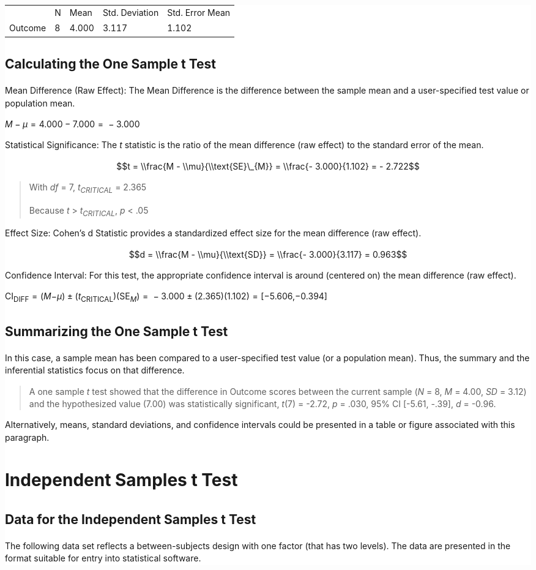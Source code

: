 |         |     |       |                |                 |
|---------|-----|-------|----------------|-----------------|
|         | N   | Mean  | Std. Deviation | Std. Error Mean |
| Outcome | 8   | 4.000 | 3.117          | 1.102           |

Calculating the One Sample t Test
---------------------------------

Mean Difference (Raw Effect): The Mean Difference is the difference
between the sample mean and a user-specified test value or population
mean.

*M* − *μ* = 4.000 − 7.000 =  − 3.000

Statistical Significance: The *t* statistic is the ratio of the mean
difference (raw effect) to the standard error of the mean.

$$t = \\frac{M - \\mu}{\\text{SE}\_{M}} = \\frac{- 3.000}{1.102} = - 2.722$$

> With *df* = 7, *t<sub>CRITICAL</sub>* = 2.365
>
> Because *t* &gt; *t<sub>CRITICAL</sub>*, *p* &lt; .05

Effect Size: Cohen’s d Statistic provides a standardized effect size for
the mean difference (raw effect).

$$d = \\frac{M - \\mu}{\\text{SD}} = \\frac{- 3.000}{3.117} = 0.963$$

Confidence Interval: For this test, the appropriate confidence interval
is around (centered on) the mean difference (raw effect).

CI<sub>DIFF</sub> = (*M*−*μ*) ± (*t*<sub>CRITICAL</sub>)(SE<sub>*M*</sub>) =  − 3.000 ± (2.365)(1.102) = \[−5.606,−0.394\]

Summarizing the One Sample t Test
---------------------------------

In this case, a sample mean has been compared to a user-specified test
value (or a population mean). Thus, the summary and the inferential
statistics focus on that difference.

> A one sample *t* test showed that the difference in Outcome scores
> between the current sample (*N* = 8, *M* = 4.00, *SD* = 3.12) and the
> hypothesized value (7.00) was statistically significant, *t*(7) =
> -2.72, *p* = .030, 95% CI \[-5.61, -.39\], *d* = -0.96.

Alternatively, means, standard deviations, and confidence intervals
could be presented in a table or figure associated with this paragraph.

Independent Samples t Test
==========================

Data for the Independent Samples t Test
---------------------------------------

The following data set reflects a between-subjects design with one
factor (that has two levels). The data are presented in the format
suitable for entry into statistical software.
